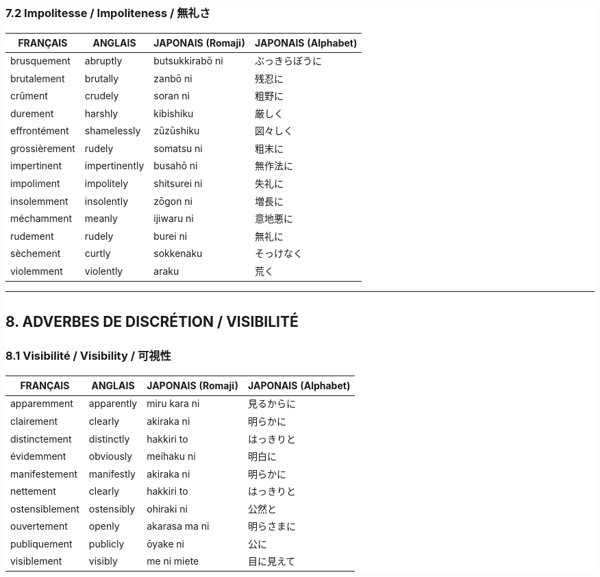 ### 7.2 Impolitesse / Impoliteness / 無礼さ

| FRANÇAIS | ANGLAIS | JAPONAIS (Romaji) | JAPONAIS (Alphabet) |
|----------|---------|-------------------|---------------------|
| brusquement | abruptly | butsukkirabō ni | ぶっきらぼうに |
| brutalement | brutally | zanbō ni | 残忍に |
| crûment | crudely | soran ni | 粗野に |
| durement | harshly | kibishiku | 厳しく |
| effrontément | shamelessly | zūzūshiku | 図々しく |
| grossièrement | rudely | somatsu ni | 粗末に |
| impertinent | impertinently | busahō ni | 無作法に |
| impoliment | impolitely | shitsurei ni | 失礼に |
| insolemment | insolently | zōgon ni | 増長に |
| méchamment | meanly | ijiwaru ni | 意地悪に |
| rudement | rudely | burei ni | 無礼に |
| sèchement | curtly | sokkenaku | そっけなく |
| violemment | violently | araku | 荒く |

---

## 8. ADVERBES DE DISCRÉTION / VISIBILITÉ

### 8.1 Visibilité / Visibility / 可視性

| FRANÇAIS | ANGLAIS | JAPONAIS (Romaji) | JAPONAIS (Alphabet) |
|----------|---------|-------------------|---------------------|
| apparemment | apparently | miru kara ni | 見るからに |
| clairement | clearly | akiraka ni | 明らかに |
| distinctement | distinctly | hakkiri to | はっきりと |
| évidemment | obviously | meihaku ni | 明白に |
| manifestement | manifestly | akiraka ni | 明らかに |
| nettement | clearly | hakkiri to | はっきりと |
| ostensiblement | ostensibly | ohiraki ni | 公然と |
| ouvertement | openly | akarasa ma ni | 明らさまに |
| publiquement | publicly | ōyake ni | 公に |
| visiblement | visibly | me ni miete | 目に見えて |
